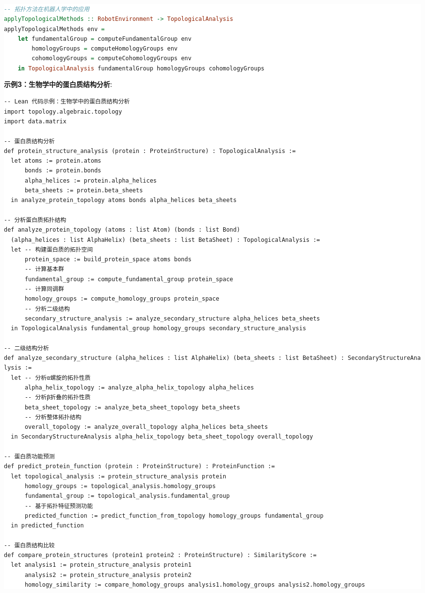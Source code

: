 ```haskell
-- 拓扑方法在机器人学中的应用
applyTopologicalMethods :: RobotEnvironment -> TopologicalAnalysis
applyTopologicalMethods env = 
    let fundamentalGroup = computeFundamentalGroup env
        homologyGroups = computeHomologyGroups env
        cohomologyGroups = computeCohomologyGroups env
    in TopologicalAnalysis fundamentalGroup homologyGroups cohomologyGroups
```

**示例3：生物学中的蛋白质结构分析**:

```lean
-- Lean 代码示例：生物学中的蛋白质结构分析
import topology.algebraic.topology
import data.matrix

-- 蛋白质结构分析
def protein_structure_analysis (protein : ProteinStructure) : TopologicalAnalysis :=
  let atoms := protein.atoms
      bonds := protein.bonds
      alpha_helices := protein.alpha_helices
      beta_sheets := protein.beta_sheets
  in analyze_protein_topology atoms bonds alpha_helices beta_sheets

-- 分析蛋白质拓扑结构
def analyze_protein_topology (atoms : list Atom) (bonds : list Bond) 
  (alpha_helices : list AlphaHelix) (beta_sheets : list BetaSheet) : TopologicalAnalysis :=
  let -- 构建蛋白质的拓扑空间
      protein_space := build_protein_space atoms bonds
      -- 计算基本群
      fundamental_group := compute_fundamental_group protein_space
      -- 计算同调群
      homology_groups := compute_homology_groups protein_space
      -- 分析二级结构
      secondary_structure_analysis := analyze_secondary_structure alpha_helices beta_sheets
  in TopologicalAnalysis fundamental_group homology_groups secondary_structure_analysis

-- 二级结构分析
def analyze_secondary_structure (alpha_helices : list AlphaHelix) (beta_sheets : list BetaSheet) : SecondaryStructureAnalysis :=
  let -- 分析α螺旋的拓扑性质
      alpha_helix_topology := analyze_alpha_helix_topology alpha_helices
      -- 分析β折叠的拓扑性质
      beta_sheet_topology := analyze_beta_sheet_topology beta_sheets
      -- 分析整体拓扑结构
      overall_topology := analyze_overall_topology alpha_helices beta_sheets
  in SecondaryStructureAnalysis alpha_helix_topology beta_sheet_topology overall_topology

-- 蛋白质功能预测
def predict_protein_function (protein : ProteinStructure) : ProteinFunction :=
  let topological_analysis := protein_structure_analysis protein
      homology_groups := topological_analysis.homology_groups
      fundamental_group := topological_analysis.fundamental_group
      -- 基于拓扑特征预测功能
      predicted_function := predict_function_from_topology homology_groups fundamental_group
  in predicted_function

-- 蛋白质结构比较
def compare_protein_structures (protein1 protein2 : ProteinStructure) : SimilarityScore :=
  let analysis1 := protein_structure_analysis protein1
      analysis2 := protein_structure_analysis protein2
      homology_similarity := compare_homology_groups analysis1.homology_groups analysis2.homology_groups
```